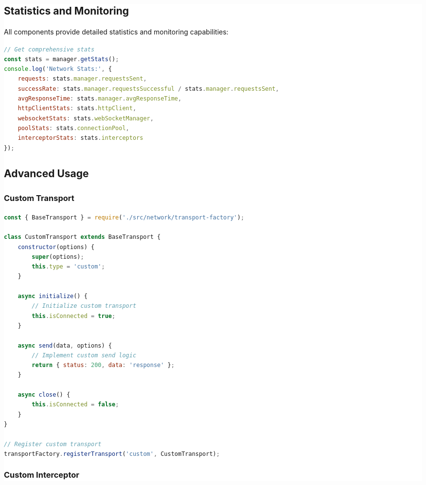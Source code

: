 
## Statistics and Monitoring

All components provide detailed statistics and monitoring capabilities:

```javascript
// Get comprehensive stats
const stats = manager.getStats();
console.log('Network Stats:', {
    requests: stats.manager.requestsSent,
    successRate: stats.manager.requestsSuccessful / stats.manager.requestsSent,
    avgResponseTime: stats.manager.avgResponseTime,
    httpClientStats: stats.httpClient,
    websocketStats: stats.webSocketManager,
    poolStats: stats.connectionPool,
    interceptorStats: stats.interceptors
});
```

## Advanced Usage

### Custom Transport

```javascript
const { BaseTransport } = require('./src/network/transport-factory');

class CustomTransport extends BaseTransport {
    constructor(options) {
        super(options);
        this.type = 'custom';
    }
    
    async initialize() {
        // Initialize custom transport
        this.isConnected = true;
    }
    
    async send(data, options) {
        // Implement custom send logic
        return { status: 200, data: 'response' };
    }
    
    async close() {
        this.isConnected = false;
    }
}

// Register custom transport
transportFactory.registerTransport('custom', CustomTransport);
```

### Custom Interceptor
